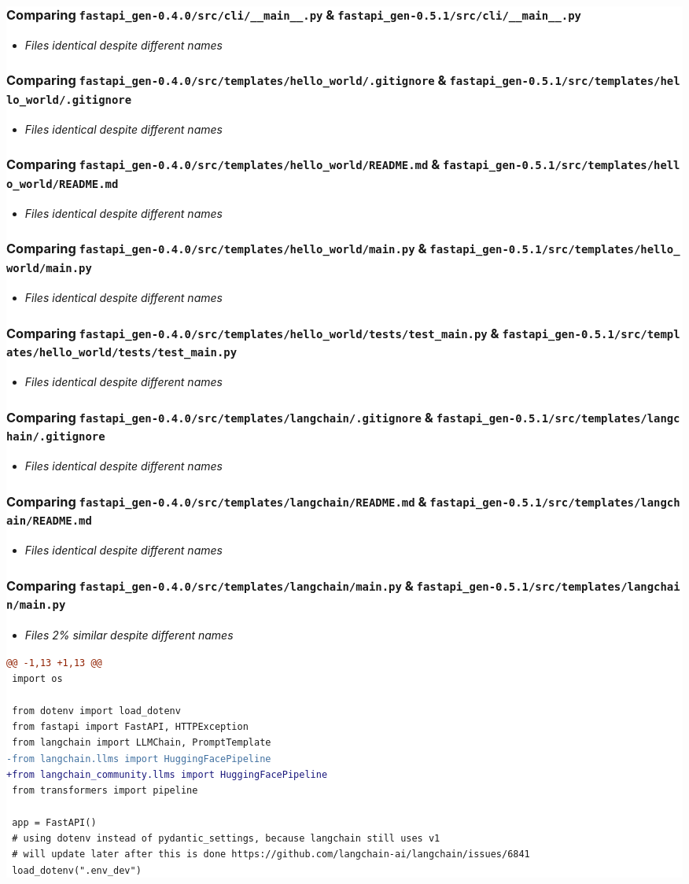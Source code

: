 
### Comparing `fastapi_gen-0.4.0/src/cli/__main__.py` & `fastapi_gen-0.5.1/src/cli/__main__.py`

 * *Files identical despite different names*

### Comparing `fastapi_gen-0.4.0/src/templates/hello_world/.gitignore` & `fastapi_gen-0.5.1/src/templates/hello_world/.gitignore`

 * *Files identical despite different names*

### Comparing `fastapi_gen-0.4.0/src/templates/hello_world/README.md` & `fastapi_gen-0.5.1/src/templates/hello_world/README.md`

 * *Files identical despite different names*

### Comparing `fastapi_gen-0.4.0/src/templates/hello_world/main.py` & `fastapi_gen-0.5.1/src/templates/hello_world/main.py`

 * *Files identical despite different names*

### Comparing `fastapi_gen-0.4.0/src/templates/hello_world/tests/test_main.py` & `fastapi_gen-0.5.1/src/templates/hello_world/tests/test_main.py`

 * *Files identical despite different names*

### Comparing `fastapi_gen-0.4.0/src/templates/langchain/.gitignore` & `fastapi_gen-0.5.1/src/templates/langchain/.gitignore`

 * *Files identical despite different names*

### Comparing `fastapi_gen-0.4.0/src/templates/langchain/README.md` & `fastapi_gen-0.5.1/src/templates/langchain/README.md`

 * *Files identical despite different names*

### Comparing `fastapi_gen-0.4.0/src/templates/langchain/main.py` & `fastapi_gen-0.5.1/src/templates/langchain/main.py`

 * *Files 2% similar despite different names*

```diff
@@ -1,13 +1,13 @@
 import os
 
 from dotenv import load_dotenv
 from fastapi import FastAPI, HTTPException
 from langchain import LLMChain, PromptTemplate
-from langchain.llms import HuggingFacePipeline
+from langchain_community.llms import HuggingFacePipeline
 from transformers import pipeline
 
 app = FastAPI()
 # using dotenv instead of pydantic_settings, because langchain still uses v1
 # will update later after this is done https://github.com/langchain-ai/langchain/issues/6841
 load_dotenv(".env_dev")
```
